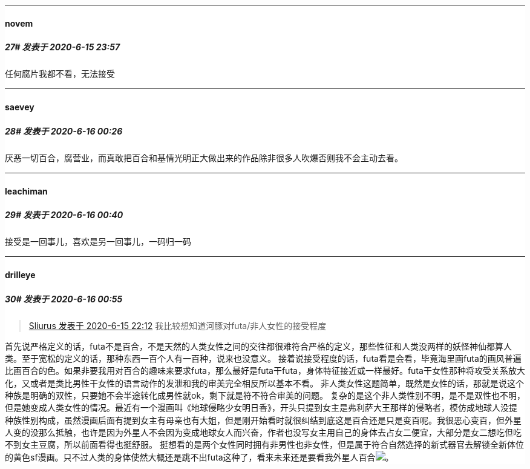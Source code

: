 


-----

####  novem  
##### 27#       发表于 2020-6-15 23:57




任何腐片我都不看，无法接受







-----

####  saevey  
##### 28#       发表于 2020-6-16 00:26




厌恶一切百合，腐营业，而真敢把百合和基情光明正大做出来的作品除非很多人吹爆否则我不会主动去看。







-----

####  leachiman  
##### 29#       发表于 2020-6-16 00:40




接受是一回事儿，喜欢是另一回事儿，一码归一码







-----

####  drilleye  
##### 30#       发表于 2020-6-16 00:55



<blockquote><a href="httphttps://bbs.saraba1st.com/2b/forum.php?mod=redirect&amp;goto=findpost&amp;pid=47818624&amp;ptid=1941893" target="_blank">Sliurus 发表于 2020-6-15 22:12</a>
我比较想知道河豚对futa/非人女性的接受程度</blockquote>
首先说严格定义的话，futa不是百合，不是天然的人类女性之间的交往都很难符合严格的定义，那些性征和人类没两样的妖怪神仙都算人类。至于宽松的定义的话，那种东西一百个人有一百种，说来也没意义。
接着说接受程度的话，futa看是会看，毕竟海里画futa的画风普遍比画百合的色。如果非要我用对百合的趣味来要求futa，那么最好是futa干futa，身体特征接近或一样最好。futa干女性那种将攻受关系放大化，又或者是类比男性干女性的语言动作的发泄和我的审美完全相反所以基本不看。
非人类女性这题简单，既然是女性的话，那就是说这个种族是明确的双性，只要她不会半途转化成男性就ok，剩下就是符不符合审美的问题。
复杂的是这个非人类性别不明，是不是双性也不明，但是她变成人类女性的情况。最近有一个漫画叫《地球侵略少女明日香》，开头只提到女主是弗利萨大王那样的侵略者，模仿成地球人没提种族性别构成，虽然漫画后面有提到女主有母亲也有大姐，但是刚开始看时就很纠结到底这是百合还是只是变百呢。我很恶心变百，但外星人变的没那么抵触，也许是因为外星人不会因为变成地球女人而兴奋，作者也没写女主用自己的身体去占女二便宜，大部分是女二想吃但吃不到女主豆腐，所以前面看得也挺舒服。
挺想看的是两个女性同时拥有非男性也非女性，但是属于符合自然选择的新式器官去解锁全新体位的黄色sf漫画。只不过人类的身体使然大概还是跳不出futa这种了，看来未来还是要看我外星人百合<img src="https://static.saraba1st.com/image/smiley/face2017/067.png" referrerpolicy="no-referrer">。
